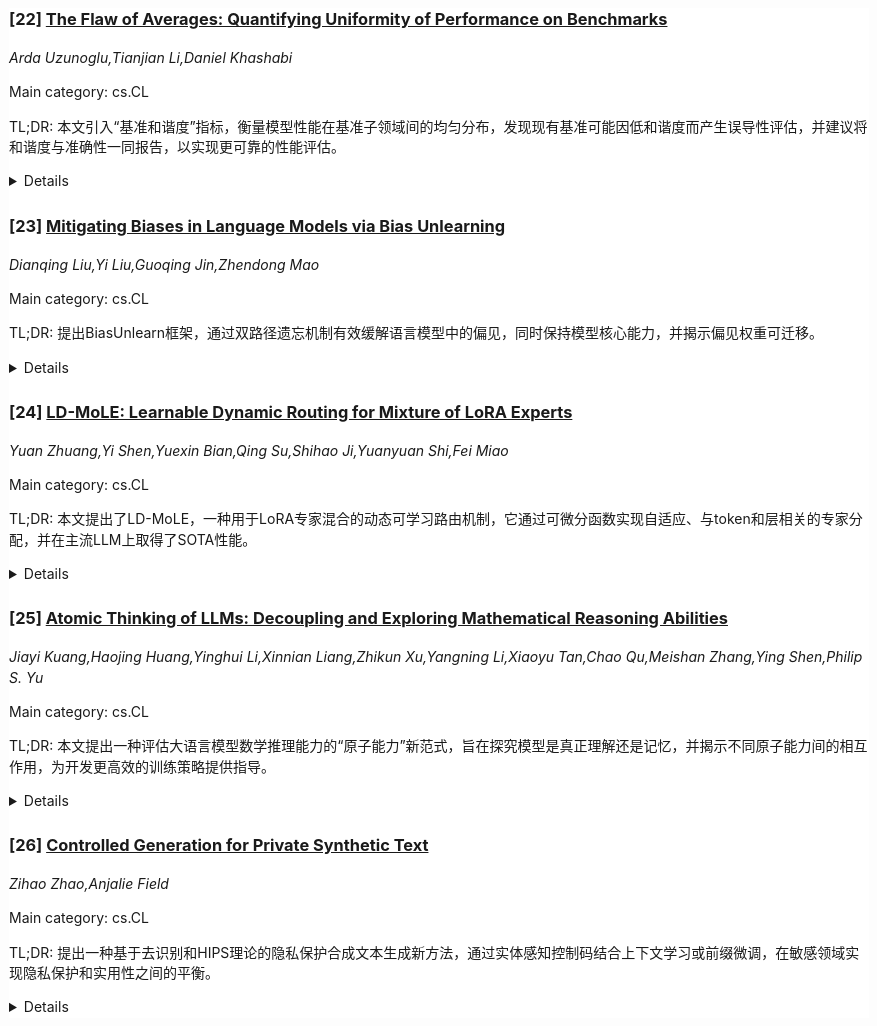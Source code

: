 ### [22] [The Flaw of Averages: Quantifying Uniformity of Performance on Benchmarks](https://arxiv.org/abs/2509.25671)
*Arda Uzunoglu,Tianjian Li,Daniel Khashabi*

Main category: cs.CL

TL;DR: 本文引入“基准和谐度”指标，衡量模型性能在基准子领域间的均匀分布，发现现有基准可能因低和谐度而产生误导性评估，并建议将和谐度与准确性一同报告，以实现更可靠的性能评估。


<details><summary>Details</summary></details>


### [23] [Mitigating Biases in Language Models via Bias Unlearning](https://arxiv.org/abs/2509.25673)
*Dianqing Liu,Yi Liu,Guoqing Jin,Zhendong Mao*

Main category: cs.CL

TL;DR: 提出BiasUnlearn框架，通过双路径遗忘机制有效缓解语言模型中的偏见，同时保持模型核心能力，并揭示偏见权重可迁移。


<details><summary>Details</summary></details>


### [24] [LD-MoLE: Learnable Dynamic Routing for Mixture of LoRA Experts](https://arxiv.org/abs/2509.25684)
*Yuan Zhuang,Yi Shen,Yuexin Bian,Qing Su,Shihao Ji,Yuanyuan Shi,Fei Miao*

Main category: cs.CL

TL;DR: 本文提出了LD-MoLE，一种用于LoRA专家混合的动态可学习路由机制，它通过可微分函数实现自适应、与token和层相关的专家分配，并在主流LLM上取得了SOTA性能。


<details><summary>Details</summary></details>


### [25] [Atomic Thinking of LLMs: Decoupling and Exploring Mathematical Reasoning Abilities](https://arxiv.org/abs/2509.25725)
*Jiayi Kuang,Haojing Huang,Yinghui Li,Xinnian Liang,Zhikun Xu,Yangning Li,Xiaoyu Tan,Chao Qu,Meishan Zhang,Ying Shen,Philip S. Yu*

Main category: cs.CL

TL;DR: 本文提出一种评估大语言模型数学推理能力的“原子能力”新范式，旨在探究模型是真正理解还是记忆，并揭示不同原子能力间的相互作用，为开发更高效的训练策略提供指导。


<details><summary>Details</summary></details>


### [26] [Controlled Generation for Private Synthetic Text](https://arxiv.org/abs/2509.25729)
*Zihao Zhao,Anjalie Field*

Main category: cs.CL

TL;DR: 提出一种基于去识别和HIPS理论的隐私保护合成文本生成新方法，通过实体感知控制码结合上下文学习或前缀微调，在敏感领域实现隐私保护和实用性之间的平衡。


<details><summary>Details</summary></details>
